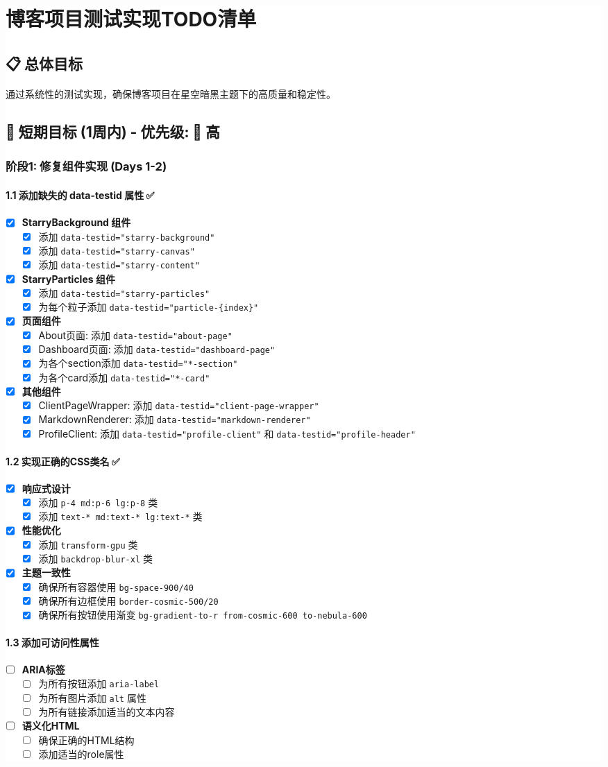 # 博客项目测试实现TODO清单

## 📋 总体目标
通过系统性的测试实现，确保博客项目在星空暗黑主题下的高质量和稳定性。

## 🎯 短期目标 (1周内) - 优先级: 🔴 高

### 阶段1: 修复组件实现 (Days 1-2)

#### 1.1 添加缺失的 data-testid 属性 ✅
- [x] **StarryBackground 组件**
  - [x] 添加 `data-testid="starry-background"`
  - [x] 添加 `data-testid="starry-canvas"`
  - [x] 添加 `data-testid="starry-content"`

- [x] **StarryParticles 组件**
  - [x] 添加 `data-testid="starry-particles"`
  - [x] 为每个粒子添加 `data-testid="particle-{index}"`

- [x] **页面组件**
  - [x] About页面: 添加 `data-testid="about-page"`
  - [x] Dashboard页面: 添加 `data-testid="dashboard-page"`
  - [x] 为各个section添加 `data-testid="*-section"`
  - [x] 为各个card添加 `data-testid="*-card"`

- [x] **其他组件**
  - [x] ClientPageWrapper: 添加 `data-testid="client-page-wrapper"`
  - [x] MarkdownRenderer: 添加 `data-testid="markdown-renderer"`
  - [x] ProfileClient: 添加 `data-testid="profile-client"` 和 `data-testid="profile-header"`

#### 1.2 实现正确的CSS类名 ✅
- [x] **响应式设计**
  - [x] 添加 `p-4 md:p-6 lg:p-8` 类
  - [x] 添加 `text-* md:text-* lg:text-*` 类

- [x] **性能优化**
  - [x] 添加 `transform-gpu` 类
  - [x] 添加 `backdrop-blur-xl` 类

- [x] **主题一致性**
  - [x] 确保所有容器使用 `bg-space-900/40`
  - [x] 确保所有边框使用 `border-cosmic-500/20`
  - [x] 确保所有按钮使用渐变 `bg-gradient-to-r from-cosmic-600 to-nebula-600`

#### 1.3 添加可访问性属性
- [ ] **ARIA标签**
  - [ ] 为所有按钮添加 `aria-label`
  - [ ] 为所有图片添加 `alt` 属性
  - [ ] 为所有链接添加适当的文本内容

- [ ] **语义化HTML**
  - [ ] 确保正确的HTML结构
  - [ ] 添加适当的role属性

